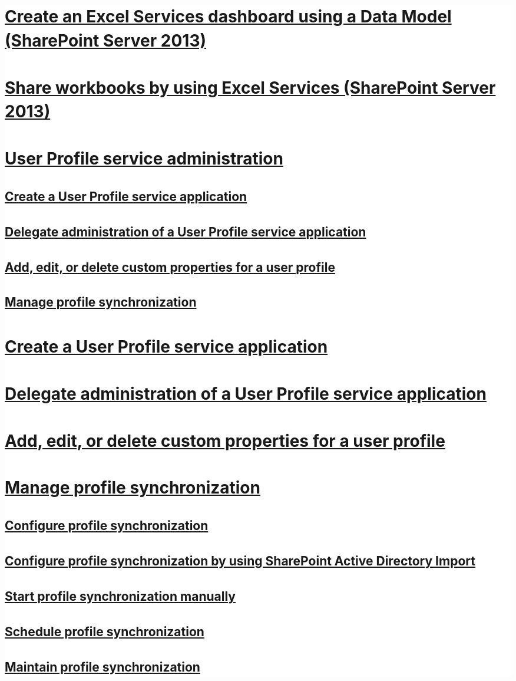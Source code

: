 # [Create an Excel Services dashboard using a Data Model (SharePoint Server 2013)](articles/create-an-excel-services-dashboard-using-a-data-model-sharepoint-server-2013.md)
# [Share workbooks by using Excel Services (SharePoint Server 2013)](articles/share-workbooks-by-using-excel-services-sharepoint-server-2013.md)
# [User Profile service administration](articles/administer-the-user-profile-service-in-sharepoint-server.md)
  ## [Create a User Profile service application](articles/create-a-user-profile-service-applications-in-sharepoint-server.md)
  ## [Delegate administration of a User Profile service application](articles/delegate-administration-of-user-profile-service-applications-or-features-in-shar.md)
  ## [Add, edit, or delete custom properties for a user profile](articles/add-edit-or-delete-custom-properties-in-sharepoint-server-user-profiles.md)
  ## [Manage profile synchronization](articles/manage-user-profile-synchronization-in-sharepoint-server.md)
# [Create a User Profile service application](articles/create-a-user-profile-service-applications-in-sharepoint-server.md)
# [Delegate administration of a User Profile service application](articles/delegate-administration-of-user-profile-service-applications-or-features-in-shar.md)
# [Add, edit, or delete custom properties for a user profile](articles/add-edit-or-delete-custom-properties-in-sharepoint-server-user-profiles.md)
# [Manage profile synchronization](articles/manage-user-profile-synchronization-in-sharepoint-server.md)
  ## [Configure profile synchronization](articles/synchronize-user-and-group-profiles-in-sharepoint-server-2013.md)
  ## [Configure profile synchronization by using SharePoint Active Directory Import](articles/configure-profile-synchronization-by-using-sharepoint-active-directory-import-in.md)
  ## [Start profile synchronization manually](articles/start-profile-synchronization-manually-in-sharepoint-server.md)
  ## [Schedule profile synchronization](articles/schedule-profile-synchronization-in-sharepoint-server.md)
  ## [Maintain profile synchronization](articles/maintain-user-profile-synchronization-settings-in-sharepoint-server-2013.md)